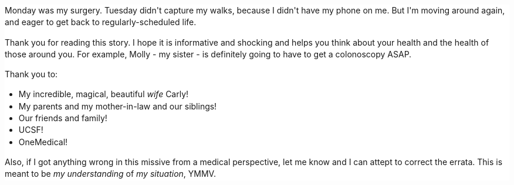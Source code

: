 Monday was my surgery. Tuesday didn't capture my walks, because I didn't have my phone on me. But I'm moving around again, and eager to get back to regularly-scheduled life.

Thank you for reading this story. I hope it is informative and shocking and helps you think about your health and the health of those around you. For example, Molly - my sister - is definitely going to have to get a colonoscopy ASAP.

Thank you to:
* My incredible, magical, beautiful *wife* Carly!
* My parents and my mother-in-law and our siblings!
* Our friends and family!
* UCSF!
* OneMedical!

Also, if I got anything wrong in this missive from a medical perspective, let me know and I can attept to correct the errata. This is meant to be *my understanding* of *my situation*, YMMV.